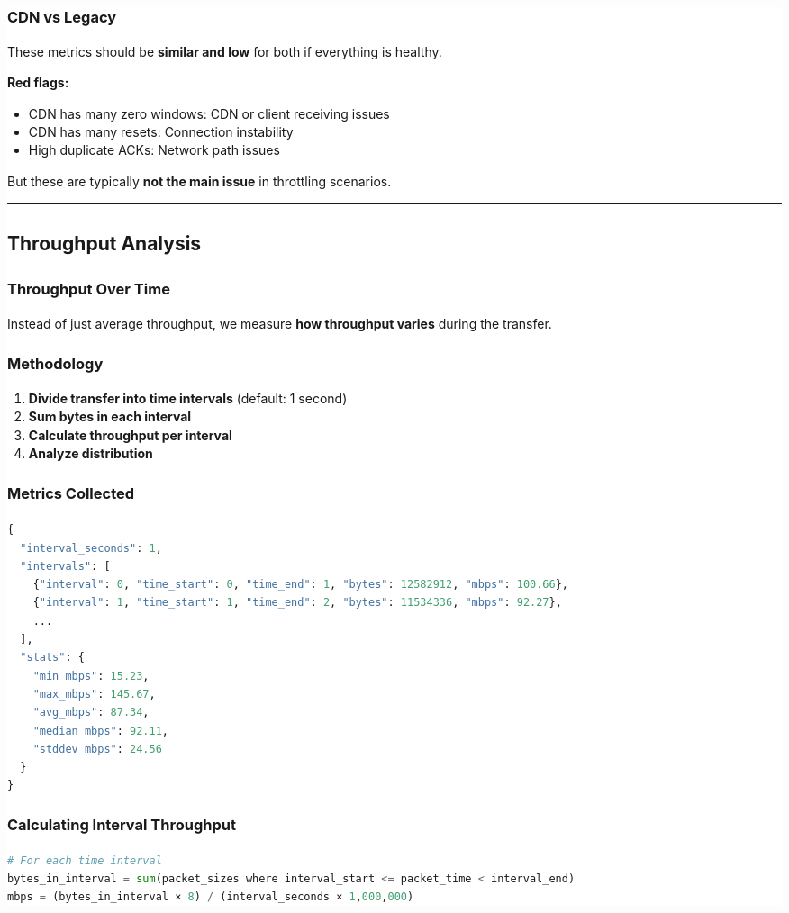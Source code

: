 ### CDN vs Legacy

These metrics should be **similar and low** for both if everything is healthy.

**Red flags:**
- CDN has many zero windows: CDN or client receiving issues
- CDN has many resets: Connection instability
- High duplicate ACKs: Network path issues

But these are typically **not the main issue** in throttling scenarios.

---

## Throughput Analysis

### Throughput Over Time

Instead of just average throughput, we measure **how throughput varies** during the transfer.

### Methodology

1. **Divide transfer into time intervals** (default: 1 second)
2. **Sum bytes in each interval**
3. **Calculate throughput per interval**
4. **Analyze distribution**

### Metrics Collected

```python
{
  "interval_seconds": 1,
  "intervals": [
    {"interval": 0, "time_start": 0, "time_end": 1, "bytes": 12582912, "mbps": 100.66},
    {"interval": 1, "time_start": 1, "time_end": 2, "bytes": 11534336, "mbps": 92.27},
    ...
  ],
  "stats": {
    "min_mbps": 15.23,
    "max_mbps": 145.67,
    "avg_mbps": 87.34,
    "median_mbps": 92.11,
    "stddev_mbps": 24.56
  }
}
```

### Calculating Interval Throughput

```python
# For each time interval
bytes_in_interval = sum(packet_sizes where interval_start <= packet_time < interval_end)
mbps = (bytes_in_interval × 8) / (interval_seconds × 1,000,000)
```
